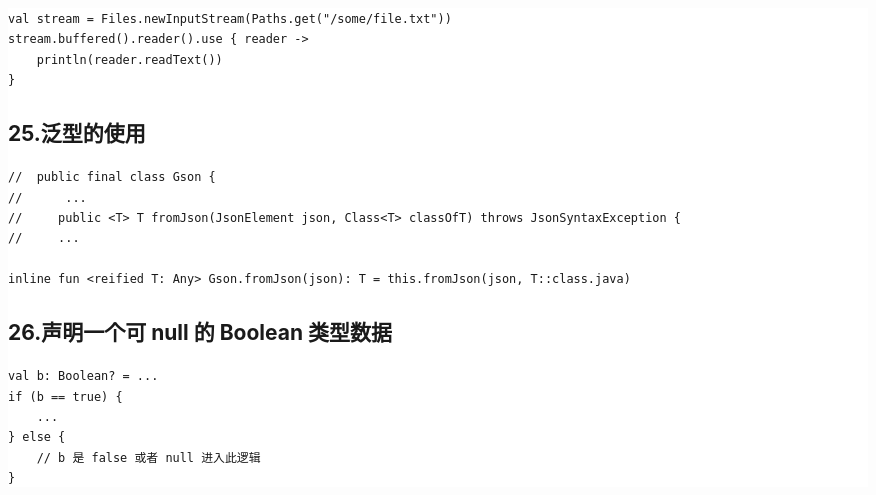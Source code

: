 	val stream = Files.newInputStream(Paths.get("/some/file.txt"))
	stream.buffered().reader().use { reader ->
	    println(reader.readText())
	}

## 25.泛型的使用 ##

	//  public final class Gson {
	//  	...
	//     public <T> T fromJson(JsonElement json, Class<T> classOfT) throws JsonSyntaxException {
	//     ...
	
	inline fun <reified T: Any> Gson.fromJson(json): T = this.fromJson(json, T::class.java)

## 26.声明一个可 null 的 Boolean 类型数据 ##

	val b: Boolean? = ...
	if (b == true) {
	    ...
	} else {
	    // b 是 false 或者 null 进入此逻辑
	}
